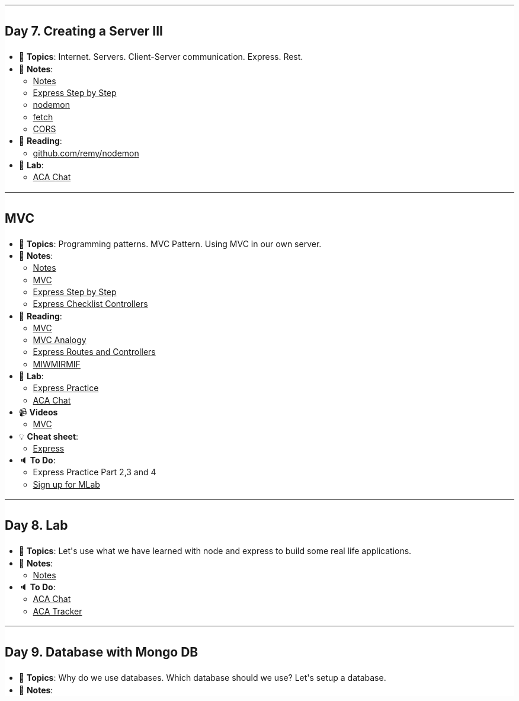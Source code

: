     
-----  

## <a name="server3"></a> Day 7. Creating a Server III
- :paperclip: __Topics__: Internet. Servers. Client-Server communication. Express. Rest.
- :file_folder: __Notes__:
    + [Notes](https://gist.github.com/jw56578/937836b7252665183013e0f5751c4957)
    + [Express Step by Step](https://docs.google.com/presentation/d/11NrFEVHnkXfWUKF7VUwpMv-JkTX9ybXL6pEv6DecPoM/edit#slide=id.p)
    + [nodemon](https://docs.google.com/presentation/d/1rPTeJKuXs26U9OT1E7qodemWMmIAWrJCWYprSkQoIBI/edit#slide=id.p)
    + [fetch](#fetch)
    + [CORS](#cors)
- :book: __Reading__:
    + [github.com/remy/nodemon](https://github.com/remy/nodemon)
- :microscope: __Lab__:
    + [ACA Chat](https://github.com/AustinCodingAcademy/aca-chat) 
-----  
## <a name="mvc"></a> MVC
- :paperclip: __Topics__: Programming patterns. MVC Pattern. Using MVC in our own server. 
- :file_folder: __Notes__:
    + [Notes](https://gist.github.com/jw56578/91835f18580364fb1c3755230fe040b0)
    + [MVC](https://docs.google.com/presentation/d/1XNYD0XU26a8zCApeiXvoUnJdY_Ur5A_9WOTxUQuq5QY/edit#slide=id.p)
    + [Express Step by Step](https://docs.google.com/presentation/d/11NrFEVHnkXfWUKF7VUwpMv-JkTX9ybXL6pEv6DecPoM/edit#slide=id.p)
    + [Express Checklist Controllers](https://docs.google.com/presentation/d/1pNOnAEtE9X7vfoC5i-bINiao6j80i4x6bfocVZ3DtNw/edit#slide=id.g2ad7342cfc_0_34)
- :book: __Reading__:
    + [MVC](https://en.wikipedia.org/wiki/Model%E2%80%93view%E2%80%93controller)
    + [MVC Analogy](https://medium.freecodecamp.org/model-view-controller-mvc-explained-through-ordering-drinks-at-the-bar-efcba6255053)
    + [Express Routes and Controllers](https://developer.mozilla.org/en-US/docs/Learn/Server-side/Express_Nodejs/routes)
    + [MIWMIRMIF](http://wiki.c2.com/?MakeItWorkMakeItRightMakeItFast)
- :microscope: __Lab__:
    + [Express Practice](https://github.com/AustinCodingAcademy/advanced-express-practice) 
    + [ACA Chat](https://github.com/AustinCodingAcademy/aca-chat)
- :video_camera: __Videos__
     + [MVC](https://www.youtube.com/results?search_query=mvc)
- :bulb: __Cheat sheet__: 
    + [Express](https://github.com/azat-co/cheatsheets/tree/master/express4) 
- :speaker: __To Do__: 
    + Express Practice Part 2,3 and 4
    + [Sign up for MLab](https://mlab.com/)
-----   
## <a name="checkpoint1"></a> Day 8. Lab
- :paperclip: __Topics__: Let's use what we have learned with node and express to build some real life applications.
- :file_folder: __Notes__:
    + [Notes](https://gist.github.com/jw56578/089b3cc1ccbeda8caf916192f437d467)
- :speaker: __To Do__: 
    +  [ACA Chat](https://github.com/AustinCodingAcademy/aca-chat)
    +  [ACA Tracker](https://github.com/AustinCodingAcademy/aca-tracker)
-----  
## <a name="mongodb"></a> Day 9. Database with Mongo DB
- :paperclip: __Topics__: Why do we use databases. Which database should we use? Let's setup a database. 
- :file_folder: __Notes__: